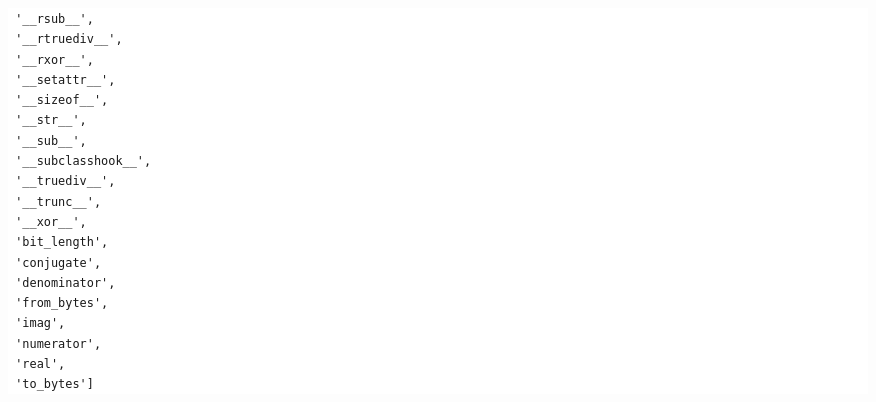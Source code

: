      '__rsub__',
     '__rtruediv__',
     '__rxor__',
     '__setattr__',
     '__sizeof__',
     '__str__',
     '__sub__',
     '__subclasshook__',
     '__truediv__',
     '__trunc__',
     '__xor__',
     'bit_length',
     'conjugate',
     'denominator',
     'from_bytes',
     'imag',
     'numerator',
     'real',
     'to_bytes']




```python

```

